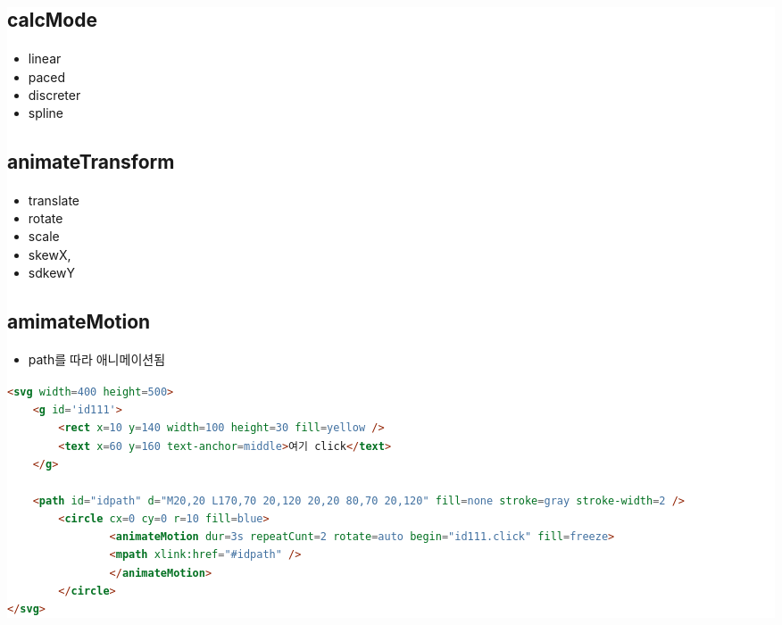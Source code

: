 ## calcMode
- linear 
- paced
- discreter
- spline

## animateTransform
- translate
- rotate
- scale
- skewX, 
- sdkewY

## amimateMotion
- path를 따라 애니메이션됨
```html
<svg width=400 height=500>
    <g id='id111'>
        <rect x=10 y=140 width=100 height=30 fill=yellow />
        <text x=60 y=160 text-anchor=middle>여기 click</text>
    </g>

    <path id="idpath" d="M20,20 L170,70 20,120 20,20 80,70 20,120" fill=none stroke=gray stroke-width=2 />
        <circle cx=0 cy=0 r=10 fill=blue>
                <animateMotion dur=3s repeatCunt=2 rotate=auto begin="id111.click" fill=freeze>
                <mpath xlink:href="#idpath" />
                </animateMotion>
        </circle>
</svg>

```